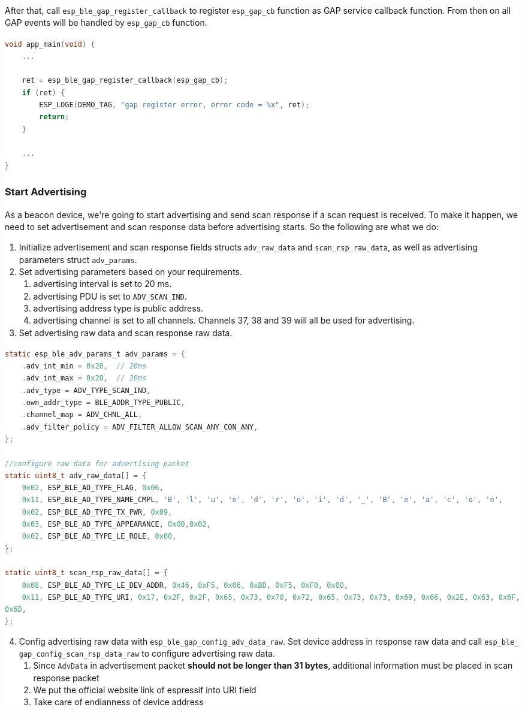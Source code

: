 After that, call `esp_ble_gap_register_callback` to register `esp_gap_cb` function as GAP service callback function. From then on all GAP events will be handled by `esp_gap_cb` function.

``` C
void app_main(void) {
    ...
    
    ret = esp_ble_gap_register_callback(esp_gap_cb);
    if (ret) {
        ESP_LOGE(DEMO_TAG, "gap register error, error code = %x", ret);
        return;
    }

    ...
}
```

### Start Advertising

As a beacon device, we're going to start advertising and send scan response if a scan request is received. To make it happen, we need to set advertisement and scan response data before advertising starts. So the following are what we do:

1. Initialize advertisement and scan response fields structs `adv_raw_data` and `scan_rsp_raw_data`, as well as advertising parameters struct `adv_params`.
2. Set advertising parameters based on your requirements.
    1. advertising interval is set to 20 ms.
    2. advertising PDU is set to `ADV_SCAN_IND`.
    3. advertising address type is public address.
    4. advertising channel is set to all channels. Channels 37, 38 and 39 will all be used for advertising.
3. Set advertising raw data and scan response raw data.

``` C
static esp_ble_adv_params_t adv_params = {
    .adv_int_min = 0x20,  // 20ms
    .adv_int_max = 0x20,  // 20ms
    .adv_type = ADV_TYPE_SCAN_IND,
    .own_addr_type = BLE_ADDR_TYPE_PUBLIC,
    .channel_map = ADV_CHNL_ALL,
    .adv_filter_policy = ADV_FILTER_ALLOW_SCAN_ANY_CON_ANY,
};

//configure raw data for advertising packet
static uint8_t adv_raw_data[] = {
    0x02, ESP_BLE_AD_TYPE_FLAG, 0x06,
    0x11, ESP_BLE_AD_TYPE_NAME_CMPL, 'B', 'l', 'u', 'e', 'd', 'r', 'o', 'i', 'd', '_', 'B', 'e', 'a', 'c', 'o', 'n',
    0x02, ESP_BLE_AD_TYPE_TX_PWR, 0x09,
    0x03, ESP_BLE_AD_TYPE_APPEARANCE, 0x00,0x02,
    0x02, ESP_BLE_AD_TYPE_LE_ROLE, 0x00,
};

static uint8_t scan_rsp_raw_data[] = {
    0x08, ESP_BLE_AD_TYPE_LE_DEV_ADDR, 0x46, 0xF5, 0x06, 0xBD, 0xF5, 0xF0, 0x00,
    0x11, ESP_BLE_AD_TYPE_URI, 0x17, 0x2F, 0x2F, 0x65, 0x73, 0x70, 0x72, 0x65, 0x73, 0x73, 0x69, 0x66, 0x2E, 0x63, 0x6F, 0x6D,
};

```
4. Config advertising raw data with `esp_ble_gap_config_adv_data_raw`. Set device address in response raw data and call `esp_ble_gap_config_scan_rsp_data_raw` to configure advertising raw data.
    1. Since `AdvData` in advertisement packet **should not be longer than 31 bytes**, additional information must be placed in scan response packet
    2. We put the official website link of espressif into URI field
    3. Take care of endianness of device address
